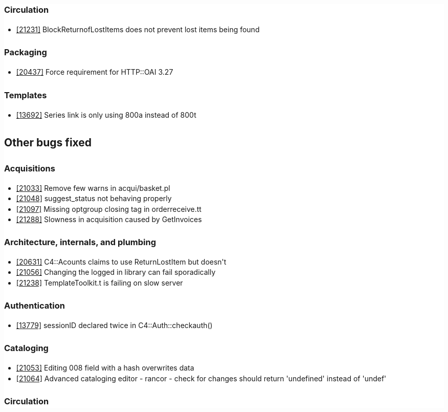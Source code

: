 ### Circulation

- [[21231]](http://bugs.koha-community.org/bugzilla3/show_bug.cgi?id=21231) BlockReturnofLostItems does not prevent lost items being found

### Packaging

- [[20437]](http://bugs.koha-community.org/bugzilla3/show_bug.cgi?id=20437) Force requirement for HTTP::OAI 3.27

### Templates

- [[13692]](http://bugs.koha-community.org/bugzilla3/show_bug.cgi?id=13692) Series link is only using 800a instead of 800t


## Other bugs fixed

### Acquisitions

- [[21033]](http://bugs.koha-community.org/bugzilla3/show_bug.cgi?id=21033) Remove few warns in acqui/basket.pl
- [[21048]](http://bugs.koha-community.org/bugzilla3/show_bug.cgi?id=21048) suggest_status not behaving properly
- [[21097]](http://bugs.koha-community.org/bugzilla3/show_bug.cgi?id=21097) Missing optgroup closing tag in orderreceive.tt
- [[21288]](http://bugs.koha-community.org/bugzilla3/show_bug.cgi?id=21288) Slowness in acquisition caused by GetInvoices

### Architecture, internals, and plumbing

- [[20631]](http://bugs.koha-community.org/bugzilla3/show_bug.cgi?id=20631) C4::Acounts claims to use ReturnLostItem but doesn't
- [[21056]](http://bugs.koha-community.org/bugzilla3/show_bug.cgi?id=21056) Changing the logged in library can fail sporadically
- [[21238]](http://bugs.koha-community.org/bugzilla3/show_bug.cgi?id=21238) TemplateToolkit.t is failing on slow server

### Authentication

- [[13779]](http://bugs.koha-community.org/bugzilla3/show_bug.cgi?id=13779) sessionID declared twice in C4::Auth::checkauth()

### Cataloging

- [[21053]](http://bugs.koha-community.org/bugzilla3/show_bug.cgi?id=21053) Editing 008 field with a hash overwrites data
- [[21064]](http://bugs.koha-community.org/bugzilla3/show_bug.cgi?id=21064) Advanced cataloging editor - rancor - check for changes should return 'undefined' instead of 'undef'

### Circulation
